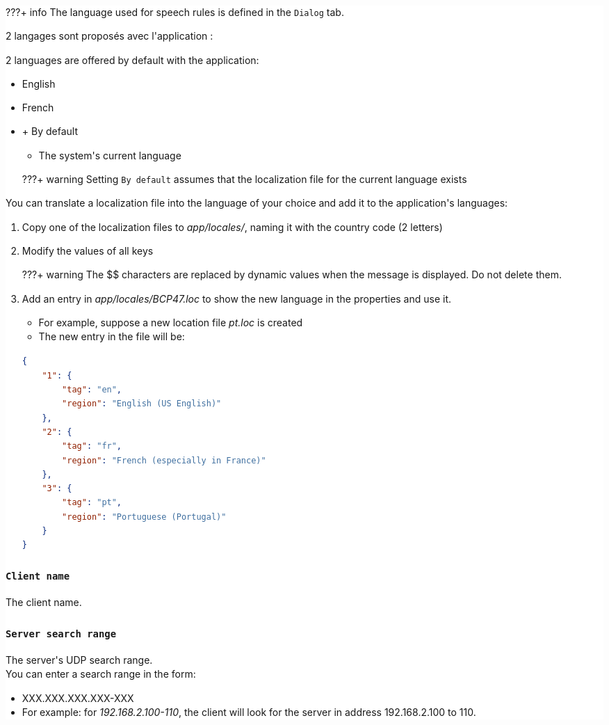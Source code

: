 ???+ info
    The language used for speech rules is defined in the `Dialog` tab.

2 langages sont proposés avec l'application :

2 languages are offered by default with the application:

* English
* French
* \+ By default
    * The system's current language

    ???+ warning
        Setting `By default` assumes that the localization file for the current language exists 

You can translate a localization file into the language of your choice and add it to the application's languages: 

1. Copy one of the localization files to _app/locales/_, naming it with the country code (2 letters)
2. Modify the values of all keys

    ???+ warning
        The $$ characters are replaced by dynamic values when the message is displayed. Do not delete them.  

3. Add an entry in _app/locales/BCP47.loc_ to show the new language in the properties and use it.

    * For example, suppose a new location file _pt.loc_ is created
    * The new entry in the file will be:

    ```json
    {
        "1": {
            "tag": "en",
            "region": "English (US English)"
        },
        "2": {
            "tag": "fr",
            "region": "French (especially in France)"
        },
        "3": {
            "tag": "pt",
            "region": "Portuguese (Portugal)"
        }
    }
    ```

### `Client name`
The client name. 

### `Server search range`
The server's UDP search range.  
You can enter a search range in the form:

* XXX.XXX.XXX.XXX-XXX
* For example: for _192.168.2.100-110_, the client will look for the server in address 192.168.2.100 to 110.
